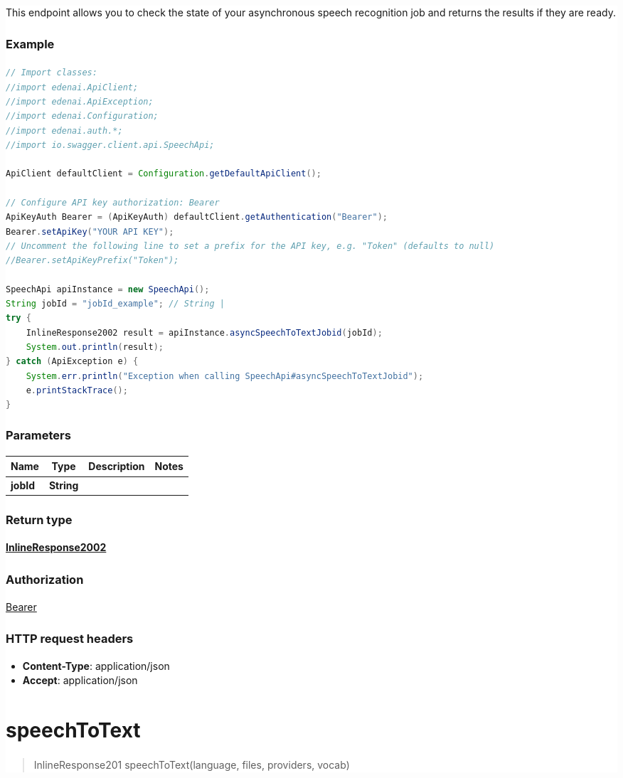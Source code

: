 
This endpoint allows you to check the state of  your asynchronous speech recognition job and returns the results if they are ready.

### Example
```java
// Import classes:
//import edenai.ApiClient;
//import edenai.ApiException;
//import edenai.Configuration;
//import edenai.auth.*;
//import io.swagger.client.api.SpeechApi;

ApiClient defaultClient = Configuration.getDefaultApiClient();

// Configure API key authorization: Bearer
ApiKeyAuth Bearer = (ApiKeyAuth) defaultClient.getAuthentication("Bearer");
Bearer.setApiKey("YOUR API KEY");
// Uncomment the following line to set a prefix for the API key, e.g. "Token" (defaults to null)
//Bearer.setApiKeyPrefix("Token");

SpeechApi apiInstance = new SpeechApi();
String jobId = "jobId_example"; // String | 
try {
    InlineResponse2002 result = apiInstance.asyncSpeechToTextJobid(jobId);
    System.out.println(result);
} catch (ApiException e) {
    System.err.println("Exception when calling SpeechApi#asyncSpeechToTextJobid");
    e.printStackTrace();
}
```

### Parameters

Name | Type | Description  | Notes
------------- | ------------- | ------------- | -------------
 **jobId** | **String**|  |

### Return type

[**InlineResponse2002**](InlineResponse/InlineResponse2002.md)

### Authorization

[Bearer](../README.md#Bearer)

### HTTP request headers

 - **Content-Type**: application/json
 - **Accept**: application/json

<a name="speechToText"></a>
# **speechToText**
> InlineResponse201 speechToText(language, files, providers, vocab)
